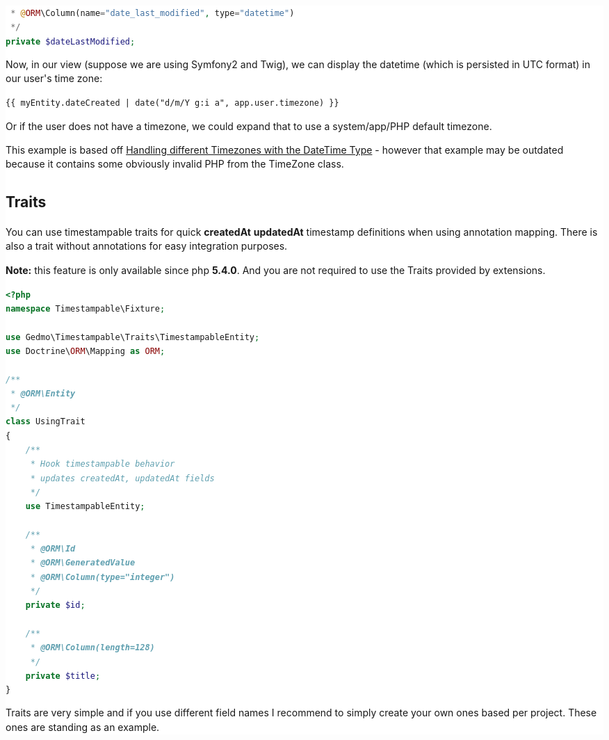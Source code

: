 ``` php
 * @ORM\Column(name="date_last_modified", type="datetime")
 */
private $dateLastModified;
```

Now, in our view (suppose we are using Symfony2 and Twig), we can display the datetime (which is persisted in UTC format) in our user's time zone:

``` twig
{{ myEntity.dateCreated | date("d/m/Y g:i a", app.user.timezone) }}
```

Or if the user does not have a timezone, we could expand that to use a system/app/PHP default timezone.

[doctrine_custom_datetime_type]: http://www.doctrine-project.org/docs/orm/2.0/en/cookbook/working-with-datetime.html#handling-different-timezones-with-the-datetime-type "Handling different Timezones with the DateTime Type"

This example is based off [Handling different Timezones with the DateTime Type][doctrine_custom_datetime_type] - however that example may be outdated because it contains some obviously invalid PHP from the TimeZone class.

<a name="traits"></a>

## Traits

You can use timestampable traits for quick **createdAt** **updatedAt** timestamp definitions
when using annotation mapping.
There is also a trait without annotations for easy integration purposes.

**Note:** this feature is only available since php **5.4.0**. And you are not required
to use the Traits provided by extensions.

``` php
<?php
namespace Timestampable\Fixture;

use Gedmo\Timestampable\Traits\TimestampableEntity;
use Doctrine\ORM\Mapping as ORM;

/**
 * @ORM\Entity
 */
class UsingTrait
{
    /**
     * Hook timestampable behavior
     * updates createdAt, updatedAt fields
     */
    use TimestampableEntity;

    /**
     * @ORM\Id
     * @ORM\GeneratedValue
     * @ORM\Column(type="integer")
     */
    private $id;

    /**
     * @ORM\Column(length=128)
     */
    private $title;
}
```

Traits are very simple and if you use different field names I recommend to simply create your
own ones based per project. These ones are standing as an example.

